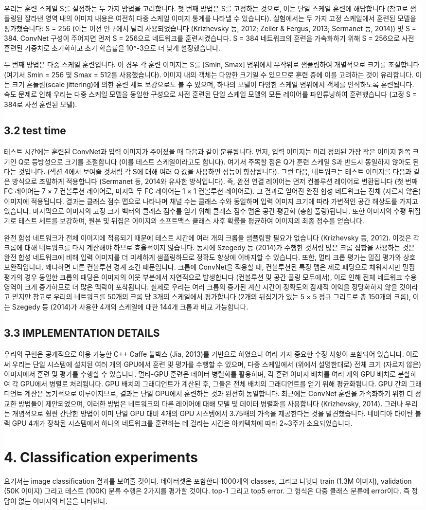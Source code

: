 
우리는 훈련 스케일 S를 설정하는 두 가지 방법을 고려합니다. 
첫 번째 방법은 S를 고정하는 것으로, 이는 단일 스케일 훈련에 해당합니다 (참고로 샘플링된 잘라낸 영역 내의 이미지 내용은 여전히 다중 스케일 이미지 통계를 나타낼 수 있습니다).
실험에서는 두 가지 고정 스케일에서 훈련된 모델을 평가했습니다: S = 256 (이는 이전 연구에서 널리 사용되었습니다 (Krizhevsky 등, 2012; Zeiler & Fergus, 2013; Sermanet 등, 2014)) 및 S = 384. 
ConvNet 구성이 주어지면 먼저 S = 256으로 네트워크를 훈련시켰습니다. S = 384 네트워크의 훈련을 가속화하기 위해 S = 256으로 사전 훈련된 가중치로 초기화하고 초기 학습률을 10^-3으로 더 낮게 설정했습니다.<br>


두 번째 방법은 다중 스케일 훈련입니다. 
이 경우 각 훈련 이미지는 S를 [Smin, Smax] 범위에서 무작위로 샘플링하여 개별적으로 크기를 조절합니다 (여기서 Smin = 256 및 Smax = 512를 사용했습니다).
이미지 내의 객체는 다양한 크기일 수 있으므로 훈련 중에 이를 고려하는 것이 유리합니다. 
이는 크기 흔들림(scale jittering)에 의한 훈련 세트 보강으로도 볼 수 있으며, 하나의 모델이 다양한 스케일 범위에서 객체를 인식하도록 훈련됩니다. 
속도 문제로 인해 우리는 다중 스케일 모델을 동일한 구성으로 사전 훈련된 단일 스케일 모델의 모든 레이어를 파인튜닝하여 훈련했습니다 (고정 S = 384로 사전 훈련된 모델).


## 3.2 test time
테스트 시간에는 훈련된 ConvNet과 입력 이미지가 주어졌을 때 다음과 같이 분류됩니다. 
먼저, 입력 이미지는 미리 정의된 가장 작은 이미지 한쪽 크기인 Q로 등방성으로 크기를 조절합니다 (이를 테스트 스케일이라고도 합니다). 여기서 주목할 점은 Q가 훈련 스케일 S과 반드시 동일하지 않아도 된다는 것입니다. 
(섹션 4에서 보여줄 것처럼 각 S에 대해 여러 Q 값을 사용하면 성능이 향상됩니다). 
그런 다음, 네트워크는 테스트 이미지를 다음과 같은 방식으로 조밀하게 적용합니다 (Sermanet 등, 2014와 유사한 방식입니다).
즉, 완전 연결 레이어는 먼저 컨볼루션 레이어로 변환됩니다 (첫 번째 FC 레이어는 7 × 7 컨볼루션 레이어로, 마지막 두 FC 레이어는 1 × 1 컨볼루션 레이어로). 
그 결과로 얻어진 완전 합성 네트워크는 전체 (자르지 않은) 이미지에 적용됩니다.
결과는 클래스 점수 맵으로 나타나며 채널 수는 클래스 수와 동일하며 입력 이미지 크기에 따라 가변적인 공간 해상도를 가지고 있습니다. 
마지막으로 이미지의 고정 크기 벡터의 클래스 점수를 얻기 위해 클래스 점수 맵은 공간 평균화 (총합 풀링)됩니다. 
또한 이미지의 수평 뒤집기로 테스트 세트를 보강하며, 원본 및 뒤집은 이미지의 소프트맥스 클래스 사후 확률을 평균하여 이미지의 최종 점수를 얻습니다.



완전 합성 네트워크가 전체 이미지에 적용되기 때문에 테스트 시간에 여러 개의 크롭을 샘플링할 필요가 없습니다 (Krizhevsky 등, 2012). 
이것은 각 크롭에 대해 네트워크를 다시 계산해야 하므로 효율적이지 않습니다. 
동시에 Szegedy 등 (2014)가 수행한 것처럼 많은 크롭 집합을 사용하는 것은 완전 합성 네트워크에 비해 입력 이미지를 더 미세하게 샘플링하므로 정확도 향상에 이바지할 수 있습니다.
또한, 멀티 크롭 평가는 밀집 평가와 상호 보완적입니다. 왜냐하면 다른 컨볼루션 경계 조건 때문입니다. 
크롭에 ConvNet을 적용할 때, 컨볼루션된 특징 맵은 제로 패딩으로 채워지지만 밀집 평가의 경우 동일한 크롭의 패딩은 이미지의 이웃 부분에서 자연적으로 발생합니다 (컨볼루션 및 공간 풀링 모두에서), 이로 인해 전체 네트워크 수용 영역이 크게 증가하므로 더 많은 맥락이 포착됩니다.
실제로 우리는 여러 크롭의 증가된 계산 시간이 정확도의 잠재적 이익을 정당화하지 않을 것이라고 믿지만 참고로 우리의 네트워크를 50개의 크롭 당 3개의 스케일에서 평가합니다 (2개의 뒤집기가 있는 5 × 5 정규 그리드로 총 150개의 크롭), 이는 Szegedy 등 (2014)가 사용한 4개의 스케일에 대한 144개 크롭과 비교 가능합니다.


## 3.3 IMPLEMENTATION DETAILS
우리의 구현은 공개적으로 이용 가능한 C++ Caffe 툴박스 (Jia, 2013)를 기반으로 하였으나 여러 가지 중요한 수정 사항이 포함되어 있습니다. 
이로써 우리는 단일 시스템에 설치된 여러 개의 GPU에서 훈련 및 평가를 수행할 수 있으며, 다중 스케일에서 (위에서 설명한대로) 전체 크기 (자르지 않은) 이미지에서 훈련 및 평가를 수행할 수 있습니다. 
멀티-GPU 훈련은 데이터 병렬화를 활용하며, 각 훈련 이미지 배치를 여러 개의 GPU 배치로 분할하여 각 GPU에서 병렬로 처리됩니다. GPU 배치의 그래디언트가 계산된 후, 그들은 전체 배치의 그래디언트를 얻기 위해 평균화됩니다. 
GPU 간의 그래디언트 계산은 동기적으로 이루어지므로, 결과는 단일 GPU에서 훈련하는 것과 완전히 동일합니다.
최근에는 ConvNet 훈련을 가속화하기 위한 더 정교한 방법들이 제안되었으며, 이러한 방법은 네트워크의 다른 레이어에 대해 모델 및 데이터 병렬화를 사용합니다 (Krizhevsky, 2014). 
그러나 우리는 개념적으로 훨씬 간단한 방법이 이미 단일 GPU 대비 4개의 GPU 시스템에서 3.75배의 가속을 제공한다는 것을 발견했습니다. 
네비디아 타이탄 블랙 GPU 4개가 장착된 시스템에서 하나의 네트워크를 훈련하는 데 걸리는 시간은 아키텍처에 따라 2~3주가 소요되었습니다.

# 4. Classification experiments
요기서는 image classification 결과를 보여줄 것이다.
데이터셋은 포함한다 1000개의 classes, 그리고 나눳다 train (1.3M 이미지), validation (50K 이미지) 그리고 테스트 (100K)
분류 수행은 2가지를 평가할 것이다. top-1 그리고 top5 error. 그 형식은 다중 클래스 분류에 error이다. 즉 정답이 없는 이미지의 비율을 나타낸다.
